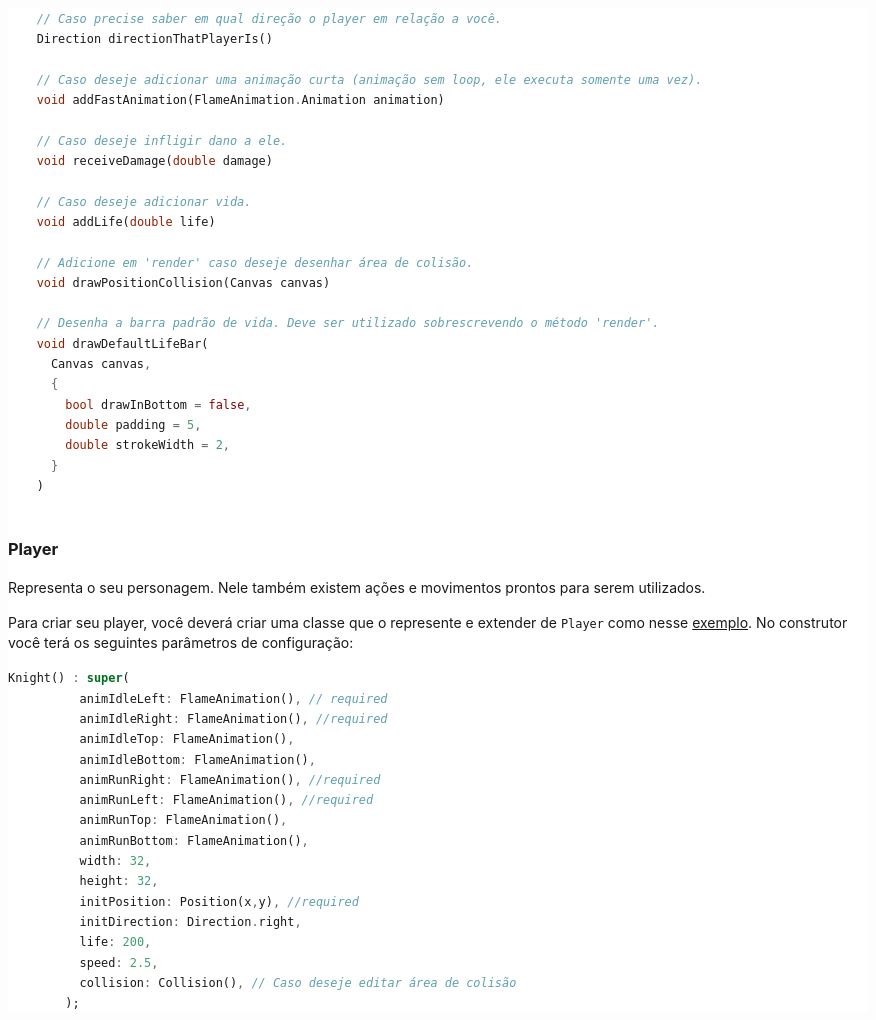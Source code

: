 ```dart
    // Caso precise saber em qual direção o player em relação a você.
    Direction directionThatPlayerIs()
    
    // Caso deseje adicionar uma animação curta (animação sem loop, ele executa somente uma vez).
    void addFastAnimation(FlameAnimation.Animation animation)
    
    // Caso deseje infligir dano a ele.
    void receiveDamage(double damage)
    
    // Caso deseje adicionar vida.
    void addLife(double life)
    
    // Adicione em 'render' caso deseje desenhar área de colisão.
    void drawPositionCollision(Canvas canvas)

    // Desenha a barra padrão de vida. Deve ser utilizado sobrescrevendo o método 'render'.
    void drawDefaultLifeBar(
      Canvas canvas,
      {
        bool drawInBottom = false,
        double padding = 5,
        double strokeWidth = 2,
      }
    )
    
```

### Player
Representa o seu personagem. Nele também existem ações e movimentos prontos para serem utilizados.

Para criar seu player, você deverá criar uma classe que o represente e extender de ```Player``` como nesse [exemplo](https://github.com/RafaelBarbosatec/bonfire/blob/master/example/lib/player/knight.dart). No construtor você terá os seguintes parâmetros de configuração:

```dart
Knight() : super(
          animIdleLeft: FlameAnimation(), // required
          animIdleRight: FlameAnimation(), //required
          animIdleTop: FlameAnimation(),
          animIdleBottom: FlameAnimation(),
          animRunRight: FlameAnimation(), //required
          animRunLeft: FlameAnimation(), //required
          animRunTop: FlameAnimation(),
          animRunBottom: FlameAnimation(),
          width: 32,
          height: 32,
          initPosition: Position(x,y), //required
          initDirection: Direction.right,
          life: 200,
          speed: 2.5,
          collision: Collision(), // Caso deseje editar área de colisão
        );
```   
